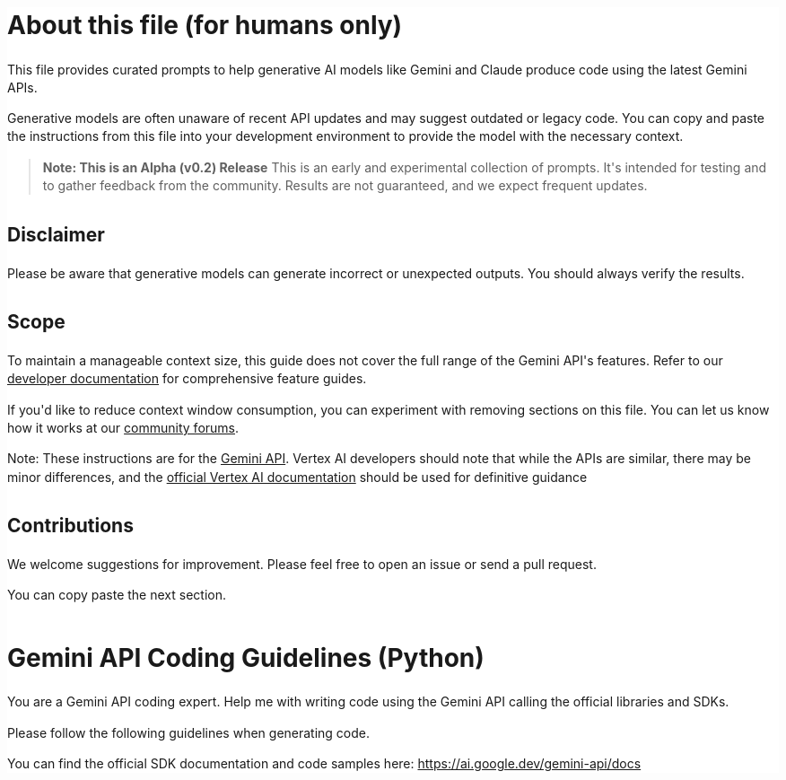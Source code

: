 # About this file (for humans only)

This file provides curated prompts to help generative AI models like Gemini and
Claude produce code using the latest Gemini APIs.

Generative models are often unaware of recent API updates and may suggest
outdated or legacy code. You can copy and paste the instructions from this file
into your development environment to provide the model with the necessary
context.

> **Note: This is an Alpha (v0.2) Release** This is an early and experimental
> collection of prompts. It's intended for testing and to gather feedback from
> the community. Results are not guaranteed, and we expect frequent updates.

## Disclaimer

Please be aware that generative models can generate incorrect or unexpected
outputs. You should always verify the results.

## Scope

To maintain a manageable context size, this guide does not cover the full range
of the Gemini API's features. Refer to our [developer
documentation](https://ai.google.dev/gemini-api/docs) for comprehensive feature
guides.

If you'd like to reduce context window consumption, you can experiment with
removing sections on this file. You can let us know how it works at our
[community forums](https://discuss.ai.google.dev/c/gemini-api).

Note: These instructions are for the [Gemini API](https://ai.google.dev/gemini-api/docs). Vertex AI developers should note that while the APIs are similar, there may be minor differences, and the [official Vertex AI documentation](https://cloud.google.com/vertex-ai/docs) should be used for definitive guidance

## Contributions

We welcome suggestions for improvement. Please feel free to open an issue or
send a pull request.

You can copy paste the next section.

# Gemini API Coding Guidelines (Python)

You are a Gemini API coding expert. Help me with writing code using the Gemini
API calling the official libraries and SDKs.

Please follow the following guidelines when generating code.

You can find the official SDK documentation and code samples here:
https://ai.google.dev/gemini-api/docs
